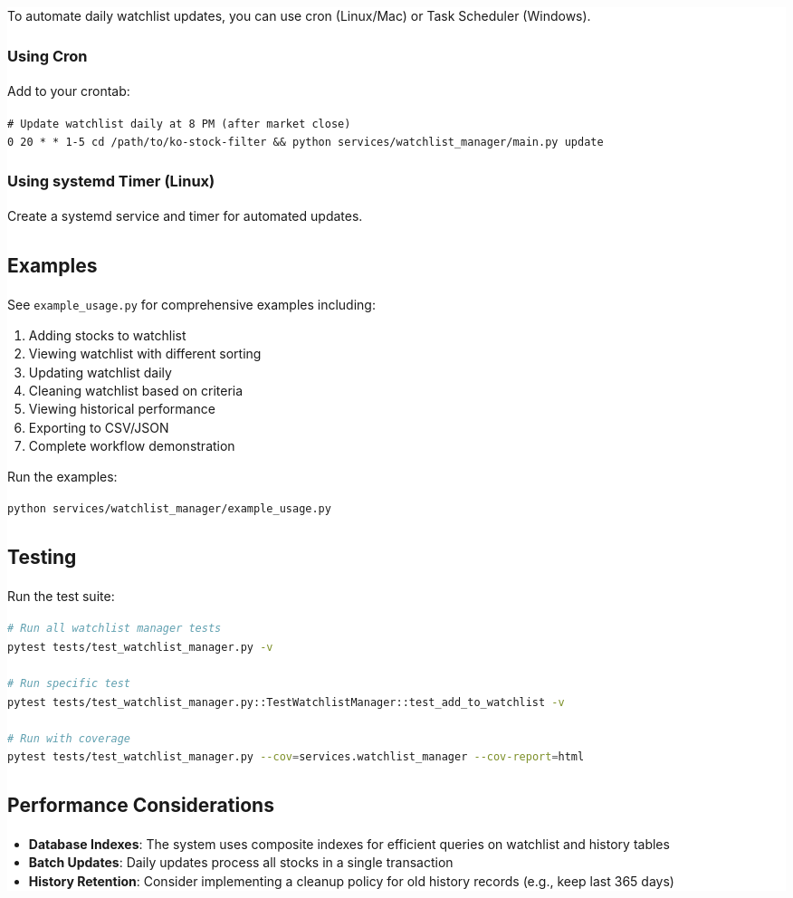 To automate daily watchlist updates, you can use cron (Linux/Mac) or Task Scheduler (Windows).

### Using Cron

Add to your crontab:

```cron
# Update watchlist daily at 8 PM (after market close)
0 20 * * 1-5 cd /path/to/ko-stock-filter && python services/watchlist_manager/main.py update
```

### Using systemd Timer (Linux)

Create a systemd service and timer for automated updates.

## Examples

See `example_usage.py` for comprehensive examples including:

1. Adding stocks to watchlist
2. Viewing watchlist with different sorting
3. Updating watchlist daily
4. Cleaning watchlist based on criteria
5. Viewing historical performance
6. Exporting to CSV/JSON
7. Complete workflow demonstration

Run the examples:

```bash
python services/watchlist_manager/example_usage.py
```

## Testing

Run the test suite:

```bash
# Run all watchlist manager tests
pytest tests/test_watchlist_manager.py -v

# Run specific test
pytest tests/test_watchlist_manager.py::TestWatchlistManager::test_add_to_watchlist -v

# Run with coverage
pytest tests/test_watchlist_manager.py --cov=services.watchlist_manager --cov-report=html
```

## Performance Considerations

- **Database Indexes**: The system uses composite indexes for efficient queries on watchlist and history tables
- **Batch Updates**: Daily updates process all stocks in a single transaction
- **History Retention**: Consider implementing a cleanup policy for old history records (e.g., keep last 365 days)
